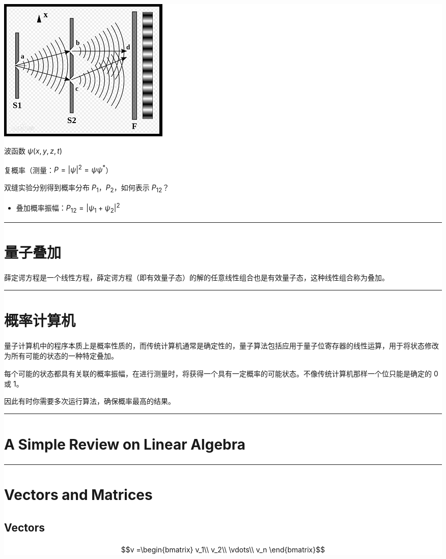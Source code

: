 ![experiment](experiment.png)

波函数 $\psi(x,y,z,t)$

复概率（测量：$P = |\psi|^2 = \psi\psi^*$）

双缝实验分别得到概率分布 $P_1$，$P_2$，如何表示 $P_{12}$？

- 叠加概率振幅：$P_{12}=|\psi_1 + \psi_2|^2$

---

# 量子叠加

薛定谔方程是一个线性方程，薛定谔方程（即有效量子态）的解的任意线性组合也是有效量子态，这种线性组合称为叠加。

---

# 概率计算机

量子计算机中的程序本质上是概率性质的，而传统计算机通常是确定性的，量子算法包括应用于量子位寄存器的线性运算，用于将状态修改为所有可能的状态的一种特定叠加。

每个可能的状态都具有关联的概率振幅，在进行测量时，将获得一个具有一定概率的可能状态。不像传统计算机那样一个位只能是确定的 0 或 1。

因此有时你需要多次运行算法，确保概率最高的结果。

---

# A Simple Review on Linear Algebra

---

# Vectors and Matrices
## Vectors

$$v =\begin{bmatrix}
v_1\\
v_2\\
\vdots\\
v_n
\end{bmatrix}$$

